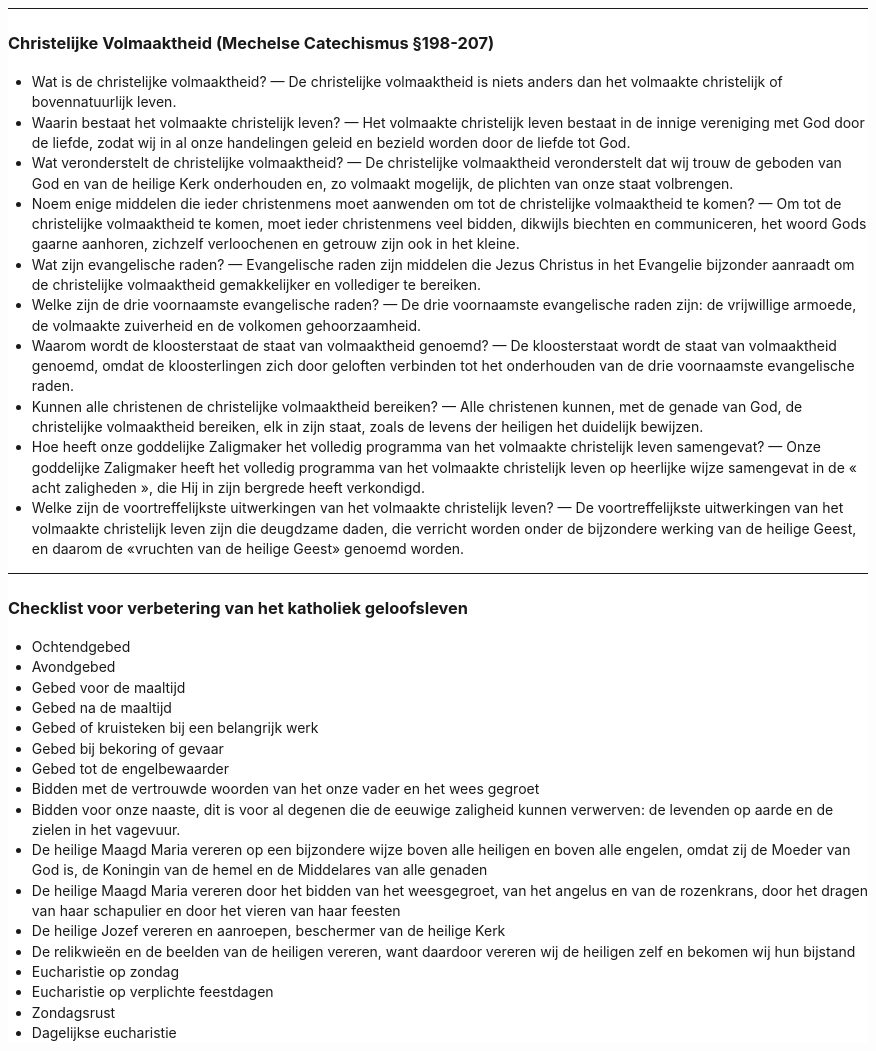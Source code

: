 * * *

### Christelijke Volmaaktheid (Mechelse Catechismus §198-207)

- Wat is de christelijke volmaaktheid? — De christelijke volmaaktheid is niets anders dan het volmaakte christelijk of bovennatuurlijk leven.
- Waarin bestaat het volmaakte christelijk leven? — Het volmaakte christelijk leven bestaat in de innige vereniging met God door de liefde, zodat wij in al onze handelingen geleid en bezield worden door de liefde tot God.
- Wat veronderstelt de christelijke volmaaktheid? — De christelijke volmaaktheid veronderstelt dat wij trouw de geboden van God en van de heilige Kerk onderhouden en, zo volmaakt mogelijk, de plich­ten van onze staat volbrengen.
- Noem enige middelen die ieder christenmens moet aanwenden om tot de christelijke volmaaktheid te komen? — Om tot de christelijke volmaaktheid te komen, moet ieder christenmens veel bidden, dikwijls biechten en communiceren, het woord Gods gaarne aanhoren, zichzelf verloochenen en getrouw zijn ook in het kleine.
- Wat zijn evangelische raden? — Evangelische raden zijn middelen die Jezus Christus in het Evangelie bijzonder aanraadt om de christelijke volmaaktheid gemakkelijker en vollediger te bereiken.
- Welke zijn de drie voornaamste evangelische raden? — De drie voornaamste evangelische raden zijn: de vrijwillige armoede, de volmaakte zuiverheid en de volkomen gehoorzaamheid.
- Waarom wordt de kloosterstaat de staat van volmaaktheid genoemd? — De kloosterstaat wordt de staat van volmaaktheid genoemd, omdat de kloosterlingen zich door geloften verbinden tot het onderhouden van de drie voornaamste evangelische raden.
- Kunnen alle christenen de christelijke volmaaktheid bereiken? — Alle christenen kunnen, met de genade van God, de christelijke volmaaktheid bereiken, elk in zijn staat, zoals de levens der heiligen het duidelijk bewijzen.
- Hoe heeft onze goddelijke Zaligmaker het volledig programma van het volmaakte christelijk leven samengevat? — Onze goddelijke Zaligmaker heeft het volledig programma van het volmaakte christelijk leven op heerlijke wijze samengevat in de « acht zaligheden », die Hij in zijn bergrede heeft verkondigd.
- Welke zijn de voortreffelijkste uitwerkingen van het volmaakte christelijk leven? — De voortreffelijkste uitwerkingen van het volmaakte christelijk leven zijn die deugdzame daden, die verricht worden onder de bijzondere werking van de heilige Geest, en daarom de «vruchten van de heilige Geest» genoemd worden.

* * *

### Checklist voor verbetering van het katholiek geloofsleven

- Ochtendgebed
- Avondgebed
- Gebed voor de maaltijd
- Gebed na de maaltijd
- Gebed of kruisteken bij een belangrijk werk
- Gebed bij bekoring of gevaar
- Gebed tot de engelbewaarder
- Bidden met de vertrouwde woorden van het onze vader en het wees gegroet
- Bidden voor onze naaste, dit is voor al degenen die de eeuwige zaligheid kunnen verwerven: de levenden op aarde en de zielen in het vagevuur.
- De heilige Maagd Maria vereren op een bijzondere wijze boven alle heiligen en boven alle engelen, omdat zij de Moeder van God is, de Koningin van de hemel en de Middelares van alle genaden
- De heilige Maagd Maria vereren door het bidden van het weesgegroet, van het angelus en van de rozenkrans, door het dragen van haar schapulier en door het vieren van haar feesten
- De heilige Jozef vereren en aanroepen, beschermer van de heilige Kerk
- De relikwieën en de beelden van de heiligen vereren, want daardoor vereren wij de heiligen zelf en bekomen wij hun bijstand
- Eucharistie op zondag
- Eucharistie op verplichte feestdagen
- Zondagsrust
- Dagelijkse eucharistie